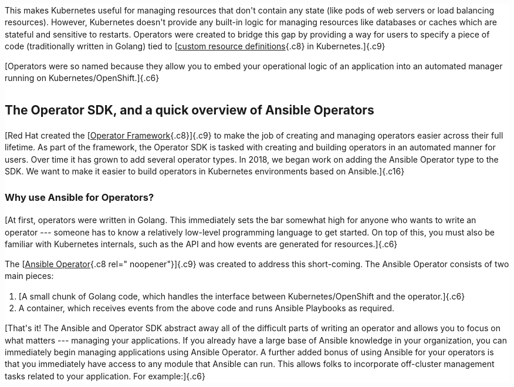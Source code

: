 This makes Kubernetes useful for managing resources that don\'t contain
any state (like pods of web servers or load balancing resources).
However, Kubernetes doesn\'t provide any built-in logic for managing
resources like databases or caches which are stateful and sensitive to
restarts. Operators were created to bridge this gap by providing a way
for users to specify a piece of code (traditionally written in Golang)
tied to [[custom resource
definitions](https://docs.openshift.com/container-platform/4.1/applications/crds/crd-extending-api-with-crds.html){.c8}
in Kubernetes.]{.c9}

[Operators were so named because they allow you to embed your
operational logic of an application into an automated manager running on
Kubernetes/OpenShift.]{.c6}

## The Operator SDK, and a quick overview of Ansible Operators

[Red Hat created the [[Operator
Framework](https://blog.openshift.com/introducing-the-operator-framework/%26sa=D%26ust=1563546779219000){.c8}]{.c9} to
make the job of creating and managing operators easier across their full
lifetime. As part of the framework, the Operator SDK is tasked with
creating and building operators in an automated manner for users. Over
time it has grown to add several operator types. In 2018, we began work
on adding the Ansible Operator type to the SDK. We want to make it
easier to build operators in Kubernetes environments based on
Ansible.]{.c16}

### Why use Ansible for Operators?

[At first, operators were written in Golang. This immediately sets the
bar somewhat high for anyone who wants to write an operator --- someone
has to know a relatively low-level programming language to get started.
On top of this, you must also be familiar with Kubernetes internals,
such as the API and how events are generated for resources.]{.c6}

The [[Ansible
Operator](https://ansible.com/operators/%26sa=D%26ust=1563546779220000){.c8
rel=" noopener"}]{.c9} was created to address this short-coming. The
Ansible Operator consists of two main pieces:

1.  [A small chunk of Golang code, which handles the interface between
    Kubernetes/OpenShift and the operator.]{.c6}
2.  A container, which receives events from the above code and runs
    Ansible Playbooks as required.

[That\'s it! The Ansible and Operator SDK abstract away all of the
difficult parts of writing an operator and allows you to focus on what
matters --- managing your applications. If you already have a large base
of Ansible knowledge in your organization, you can immediately begin
managing applications using Ansible Operator. A further added bonus of
using Ansible for your operators is that you immediately have access to
any module that Ansible can run. This allows folks to incorporate
off-cluster management tasks related to your application. For
example:]{.c6}
